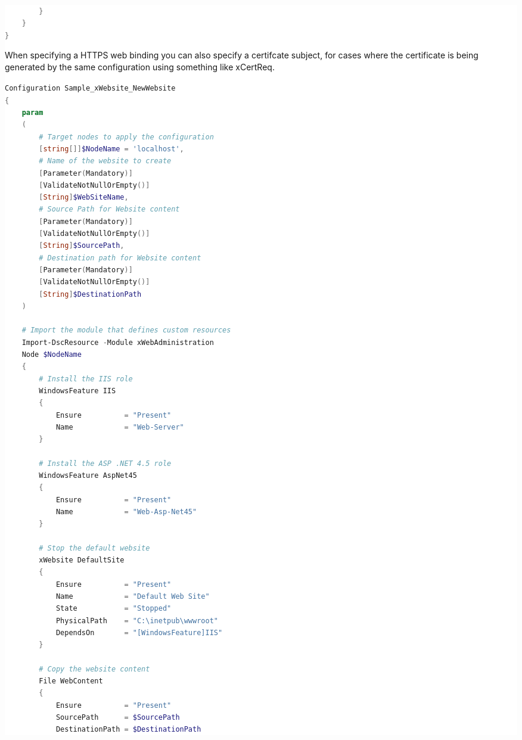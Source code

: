 ```powershell
        }
    }
}
```

When specifying a HTTPS web binding you can also specify a certifcate subject, for cases where the certificate
is being generated by the same configuration using something like xCertReq.

```powershell
Configuration Sample_xWebsite_NewWebsite
{
    param
    (
        # Target nodes to apply the configuration
        [string[]]$NodeName = 'localhost',
        # Name of the website to create
        [Parameter(Mandatory)]
        [ValidateNotNullOrEmpty()]
        [String]$WebSiteName,
        # Source Path for Website content
        [Parameter(Mandatory)]
        [ValidateNotNullOrEmpty()]
        [String]$SourcePath,
        # Destination path for Website content
        [Parameter(Mandatory)]
        [ValidateNotNullOrEmpty()]
        [String]$DestinationPath
    )

    # Import the module that defines custom resources
    Import-DscResource -Module xWebAdministration
    Node $NodeName
    {
        # Install the IIS role
        WindowsFeature IIS
        {
            Ensure          = "Present"
            Name            = "Web-Server"
        }

        # Install the ASP .NET 4.5 role
        WindowsFeature AspNet45
        {
            Ensure          = "Present"
            Name            = "Web-Asp-Net45"
        }

        # Stop the default website
        xWebsite DefaultSite
        {
            Ensure          = "Present"
            Name            = "Default Web Site"
            State           = "Stopped"
            PhysicalPath    = "C:\inetpub\wwwroot"
            DependsOn       = "[WindowsFeature]IIS"
        }

        # Copy the website content
        File WebContent
        {
            Ensure          = "Present"
            SourcePath      = $SourcePath
            DestinationPath = $DestinationPath
```